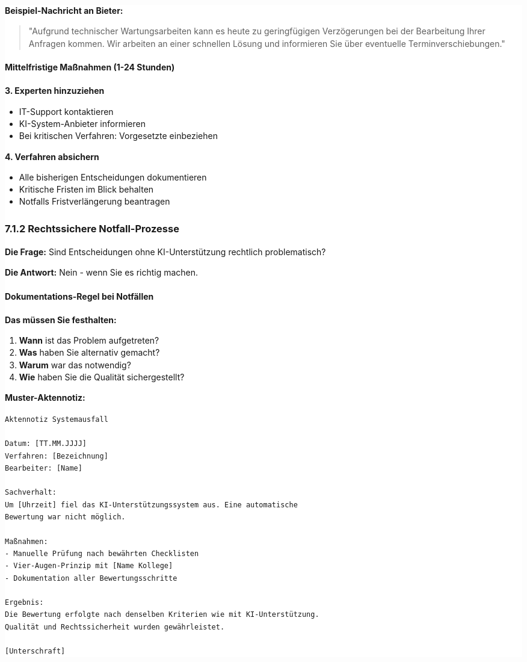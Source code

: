 **Beispiel-Nachricht an Bieter:**
> "Aufgrund technischer Wartungsarbeiten kann es heute zu geringfügigen Verzögerungen bei der Bearbeitung Ihrer Anfragen kommen. Wir arbeiten an einer schnellen Lösung und informieren Sie über eventuelle Terminverschiebungen."

#### Mittelfristige Maßnahmen (1-24 Stunden)

**3. Experten hinzuziehen**
- IT-Support kontaktieren
- KI-System-Anbieter informieren
- Bei kritischen Verfahren: Vorgesetzte einbeziehen

**4. Verfahren absichern**
- Alle bisherigen Entscheidungen dokumentieren
- Kritische Fristen im Blick behalten
- Notfalls Fristverlängerung beantragen

### 7.1.2 Rechtssichere Notfall-Prozesse

**Die Frage:** Sind Entscheidungen ohne KI-Unterstützung rechtlich problematisch?

**Die Antwort:** Nein - wenn Sie es richtig machen.

#### Dokumentations-Regel bei Notfällen

**Das müssen Sie festhalten:**
1. **Wann** ist das Problem aufgetreten?
2. **Was** haben Sie alternativ gemacht?
3. **Warum** war das notwendig?
4. **Wie** haben Sie die Qualität sichergestellt?

**Muster-Aktennotiz:**
```
Aktennotiz Systemausfall

Datum: [TT.MM.JJJJ]
Verfahren: [Bezeichnung]
Bearbeiter: [Name]

Sachverhalt:
Um [Uhrzeit] fiel das KI-Unterstützungssystem aus. Eine automatische 
Bewertung war nicht möglich.

Maßnahmen:
- Manuelle Prüfung nach bewährten Checklisten
- Vier-Augen-Prinzip mit [Name Kollege]
- Dokumentation aller Bewertungsschritte

Ergebnis:
Die Bewertung erfolgte nach denselben Kriterien wie mit KI-Unterstützung.
Qualität und Rechtssicherheit wurden gewährleistet.

[Unterschraft]
```
